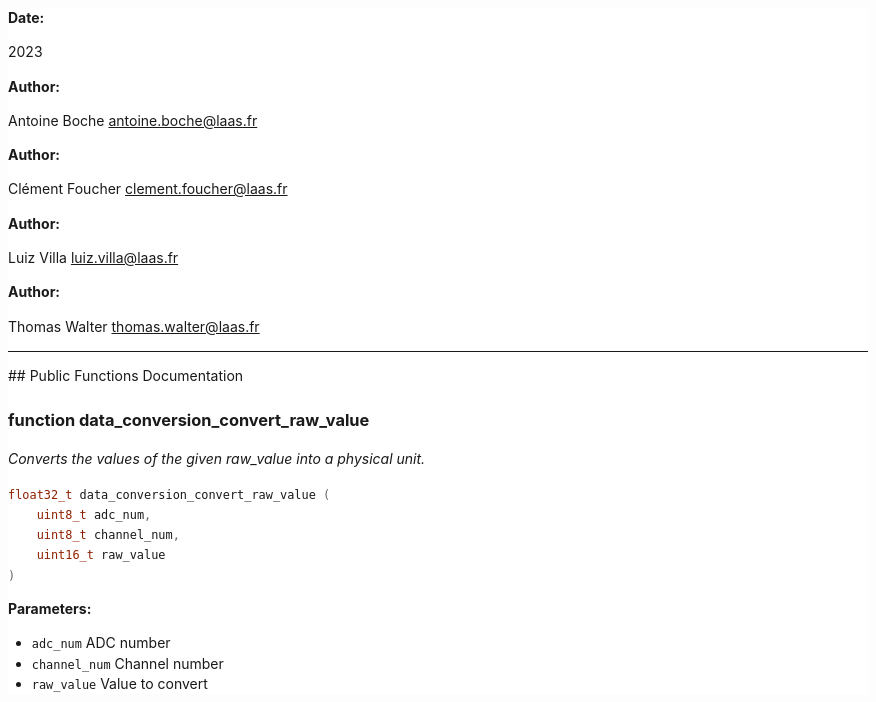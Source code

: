 


**Date:**

2023 




**Author:**

Antoine Boche [antoine.boche@laas.fr](mailto:antoine.boche@laas.fr) 




**Author:**

Clément Foucher [clement.foucher@laas.fr](mailto:clement.foucher@laas.fr) 




**Author:**

Luiz Villa [luiz.villa@laas.fr](mailto:luiz.villa@laas.fr) 




**Author:**

Thomas Walter [thomas.walter@laas.fr](mailto:thomas.walter@laas.fr) 





        

<hr>
## Public Functions Documentation




### function data\_conversion\_convert\_raw\_value 

_Converts the values of the given raw\_value into a physical unit._ 
```C++
float32_t data_conversion_convert_raw_value (
    uint8_t adc_num,
    uint8_t channel_num,
    uint16_t raw_value
) 
```





**Parameters:**


* `adc_num` ADC number 
* `channel_num` Channel number 
* `raw_value` Value to convert
